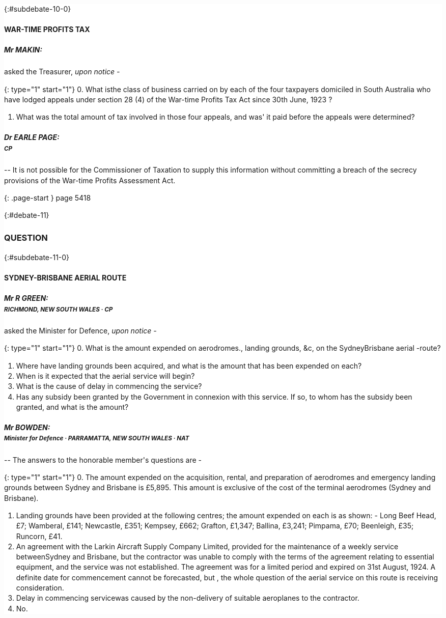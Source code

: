 {:#subdebate-10-0}
#### WAR-TIME PROFITS TAX

##### Mr MAKIN:

asked the Treasurer,  *upon  notice -* 

{: type="1" start="1"}
0. What isthe class of business carried on by each of the four taxpayers domiciled in South Australia who have lodged appeals under section 28 (4) of the War-time Profits Tax Act since 30th June, 1923 ? 
1. What was the total amount of tax involved in those four appeals, and was' it paid before the appeals were determined? 

##### Dr EARLE PAGE:<br><small class="text-muted">CP</small>

-- It is not possible for the Commissioner of Taxation to supply this information without committing a breach of the secrecy provisions of the War-time Profits Assessment Act. 

{: .page-start }
page 5418

{:#debate-11}
### QUESTION

{:#subdebate-11-0}
#### SYDNEY-BRISBANE AERIAL ROUTE

##### Mr R GREEN:<br><small class="text-muted">RICHMOND, NEW SOUTH WALES &middot; CP</small>

asked the Minister for Defence,  *upon notice -* 

{: type="1" start="1"}
0. What is the amount expended on aerodromes., landing grounds, &amp;c, on the SydneyBrisbane aerial -route? 
1. Where have landing grounds been acquired, and what is the amount that has been expended on each? 
2. When is it expected that the aerial service will begin? 
3. What is the cause of delay in commencing the service? 
4. Has any subsidy been granted by the Government in connexion with this service. If so, to whom has the subsidy been granted, and what is the amount? 

##### Mr BOWDEN:<br><small class="text-muted">Minister for Defence &middot; PARRAMATTA, NEW SOUTH WALES &middot; NAT</small>

-- The answers to the honorable member's questions are - 

{: type="1" start="1"}
0. The amount expended on the acquisition, rental, and preparation of aerodromes and emergency landing grounds between Sydney and Brisbane is £5,895. This amount is exclusive of the cost of the terminal aerodromes (Sydney and Brisbane). 
1. Landing grounds have been provided at the following centres; the amount expended on each is as shown: - Long Beef Head, £7; Wamberal, £141; Newcastle, £351; Kempsey, £662; Grafton, £1,347; Ballina, £3,241; Pimpama, £70; Beenleigh, £35; Runcorn, £41. 
2. An agreement with the Larkin Aircraft Supply Company Limited, provided for the maintenance of a weekly service betweenSydney and Brisbane, but the contractor was unable to comply with the terms of the agreement relating to essential equipment, and the service was not established. The agreement was for a limited period and expired on 31st August, 1924. A definite date for commencement cannot be forecasted, but , the whole question of the aerial service on this route is receiving consideration. 
3. Delay in commencing servicewas caused by the non-delivery of suitable aeroplanes to the contractor. 
4. No. 
